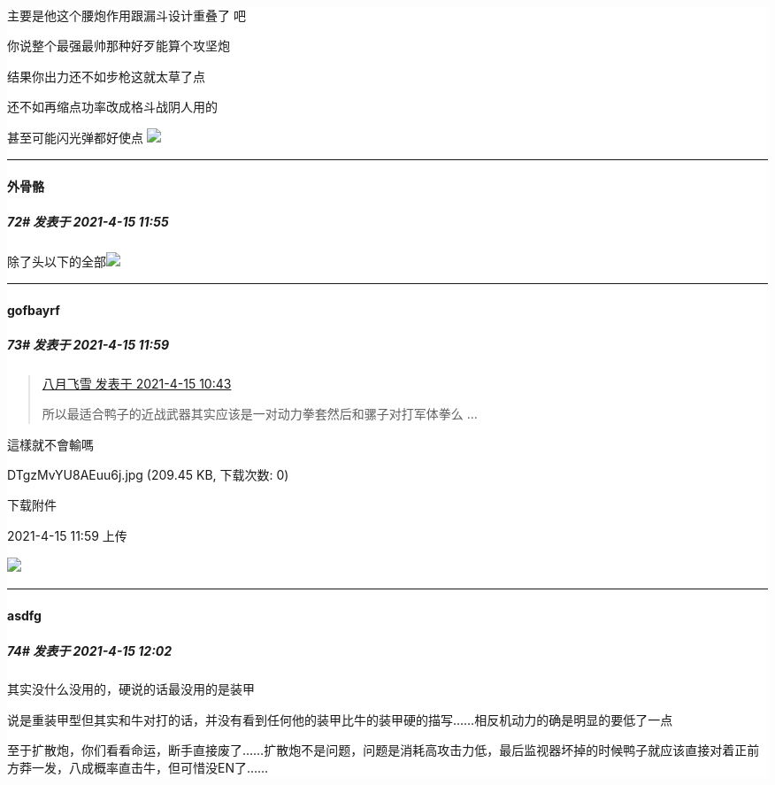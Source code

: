 
主要是他这个腰炮作用跟漏斗设计重叠了 吧

你说整个最强最帅那种好歹能算个攻坚炮

结果你出力还不如步枪这就太草了点


还不如再缩点功率改成格斗战阴人用的

甚至可能闪光弹都好使点
<img src="https://static.saraba1st.com/image/smiley/face2017/068.png" referrerpolicy="no-referrer">


*****

####  外骨骼  
##### 72#       发表于 2021-4-15 11:55


除了头以下的全部<img src="https://static.saraba1st.com/image/smiley/face2017/067.png" referrerpolicy="no-referrer">


*****

####  gofbayrf  
##### 73#       发表于 2021-4-15 11:59


<blockquote><a href="httphttps://bbs.saraba1st.com/2b/forum.php?mod=redirect&amp;goto=findpost&amp;pid=50943676&amp;ptid=1998953" target="_blank">八月飞雪 发表于 2021-4-15 10:43</a>

所以最适合鸭子的近战武器其实应该是一对动力拳套然后和骡子对打军体拳么 ...</blockquote>
這樣就不會輸嗎


DTgzMvYU8AEuu6j.jpg
(209.45 KB, 下载次数: 0)


下载附件


2021-4-15 11:59 上传


<img src="https://img.saraba1st.com/forum/202104/15/115915emntpxto6khxymxk.jpg" referrerpolicy="no-referrer">


*****

####  asdfg  
##### 74#       发表于 2021-4-15 12:02


其实没什么没用的，硬说的话最没用的是装甲

说是重装甲型但其实和牛对打的话，并没有看到任何他的装甲比牛的装甲硬的描写……相反机动力的确是明显的要低了一点

至于扩散炮，你们看看命运，断手直接废了……扩散炮不是问题，问题是消耗高攻击力低，最后监视器坏掉的时候鸭子就应该直接对着正前方莽一发，八成概率直击牛，但可惜没EN了……

